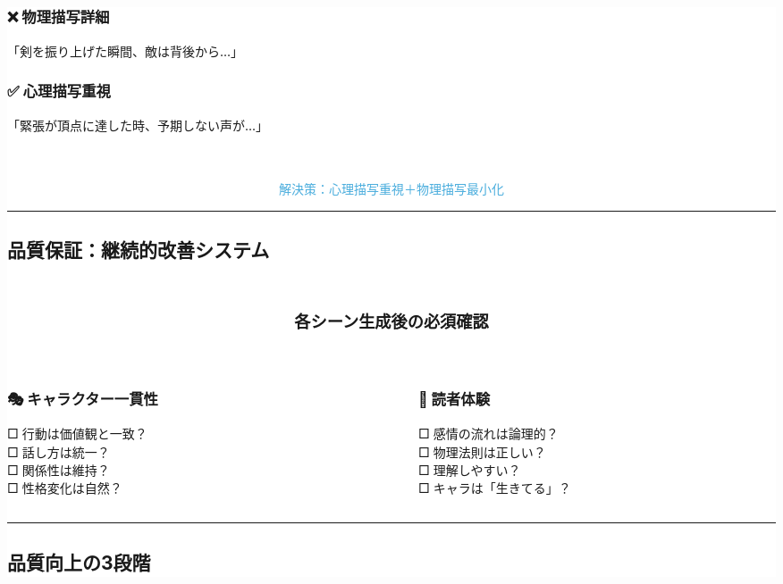 <div style="margin-top: 40px;">

### ❌ 物理描写詳細
<div class="small-text">

「剣を振り上げた瞬間、敵は背後から...」

</div>

### ✅ 心理描写重視
<div class="small-text">

「緊張が頂点に達した時、予期しない声が...」

</div>

</div>

<div class="tiny-text" style="text-align: center; margin-top: 50px; color: #4AADDD;">
解決策：心理描写重視＋物理描写最小化
</div>

---

## 品質保証：継続的改善システム

<div style="text-align: center; margin-top: 50px; font-size: 1.3em;">

**各シーン生成後の必須確認**

</div>

<div style="display: flex; gap: 60px; margin-top: 40px;">
<div style="flex: 1;">

### 🎭 キャラクター一貫性
□ 行動は価値観と一致？  
□ 話し方は統一？  
□ 関係性は維持？  
□ 性格変化は自然？

</div>
<div style="flex: 1;">

### 📖 読者体験
□ 感情の流れは論理的？  
□ 物理法則は正しい？  
□ 理解しやすい？  
□ キャラは「生きてる」？

</div>
</div>

---

## 品質向上の3段階
